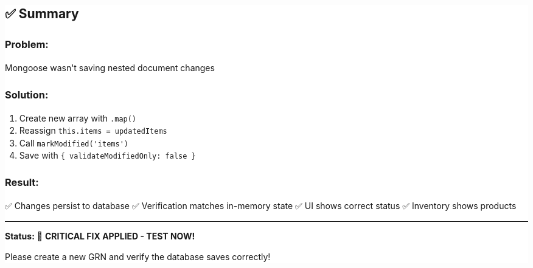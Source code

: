 
## ✅ **Summary**

### **Problem:**
Mongoose wasn't saving nested document changes

### **Solution:**
1. Create new array with `.map()`
2. Reassign `this.items = updatedItems`
3. Call `markModified('items')`
4. Save with `{ validateModifiedOnly: false }`

### **Result:**
✅ Changes persist to database
✅ Verification matches in-memory state
✅ UI shows correct status
✅ Inventory shows products

---

**Status:** 🔧 **CRITICAL FIX APPLIED - TEST NOW!**

Please create a new GRN and verify the database saves correctly!
